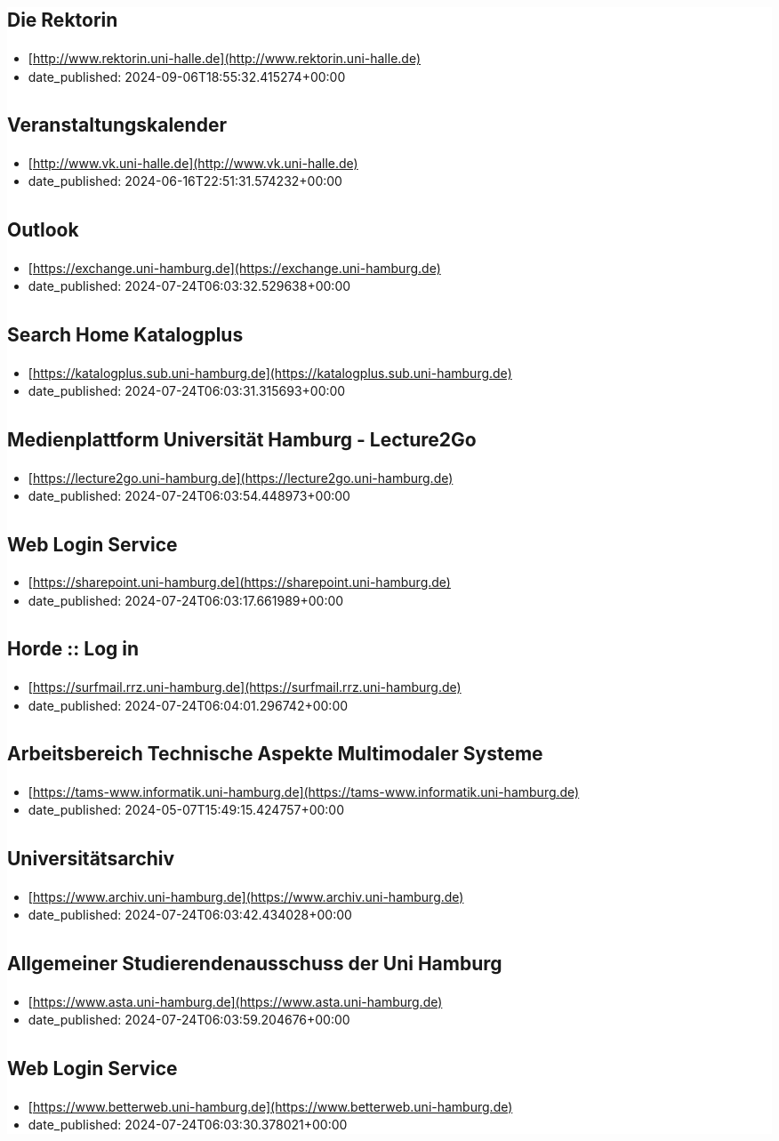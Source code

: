  ## Die Rektorin
 - [http://www.rektorin.uni-halle.de](http://www.rektorin.uni-halle.de)
 - date_published: 2024-09-06T18:55:32.415274+00:00

 ## Veranstaltungskalender
 - [http://www.vk.uni-halle.de](http://www.vk.uni-halle.de)
 - date_published: 2024-06-16T22:51:31.574232+00:00

 ## Outlook
 - [https://exchange.uni-hamburg.de](https://exchange.uni-hamburg.de)
 - date_published: 2024-07-24T06:03:32.529638+00:00

 ## Search Home Katalogplus
 - [https://katalogplus.sub.uni-hamburg.de](https://katalogplus.sub.uni-hamburg.de)
 - date_published: 2024-07-24T06:03:31.315693+00:00

 ## Medienplattform Universität Hamburg - Lecture2Go
 - [https://lecture2go.uni-hamburg.de](https://lecture2go.uni-hamburg.de)
 - date_published: 2024-07-24T06:03:54.448973+00:00

 ## Web Login Service
 - [https://sharepoint.uni-hamburg.de](https://sharepoint.uni-hamburg.de)
 - date_published: 2024-07-24T06:03:17.661989+00:00

 ## Horde :: Log in
 - [https://surfmail.rrz.uni-hamburg.de](https://surfmail.rrz.uni-hamburg.de)
 - date_published: 2024-07-24T06:04:01.296742+00:00

 ## Arbeitsbereich Technische Aspekte Multimodaler Systeme
 - [https://tams-www.informatik.uni-hamburg.de](https://tams-www.informatik.uni-hamburg.de)
 - date_published: 2024-05-07T15:49:15.424757+00:00

 ## Universitätsarchiv
 - [https://www.archiv.uni-hamburg.de](https://www.archiv.uni-hamburg.de)
 - date_published: 2024-07-24T06:03:42.434028+00:00

 ## Allgemeiner Studierendenausschuss der Uni Hamburg
 - [https://www.asta.uni-hamburg.de](https://www.asta.uni-hamburg.de)
 - date_published: 2024-07-24T06:03:59.204676+00:00

 ## Web Login Service
 - [https://www.betterweb.uni-hamburg.de](https://www.betterweb.uni-hamburg.de)
 - date_published: 2024-07-24T06:03:30.378021+00:00
